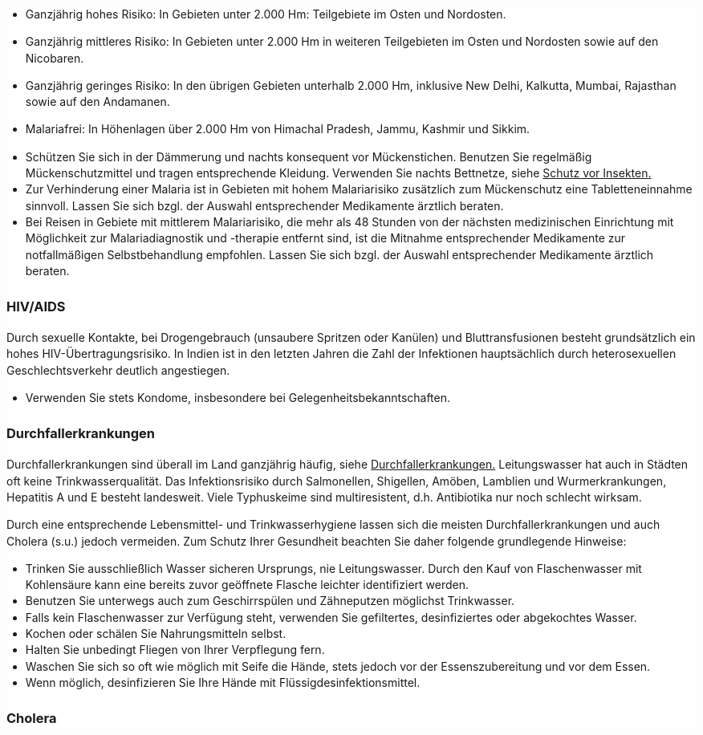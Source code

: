 - Ganzjährig hohes Risiko: In Gebieten unter 2.000 Hm: Teilgebiete im Osten und Nordosten.

- Ganzjährig mittleres Risiko: In Gebieten unter 2.000 Hm in weiteren Teilgebieten im Osten und Nordosten sowie auf den Nicobaren.

- Ganzjährig geringes Risiko: In den übrigen Gebieten unterhalb 2.000 Hm, inklusive New Delhi, Kalkutta, Mumbai, Rajasthan sowie auf den Andamanen.

- Malariafrei: In Höhenlagen über 2.000 Hm von Himachal Pradesh, Jammu, Kashmir und Sikkim.

* Schützen Sie sich in der Dämmerung und nachts konsequent vor Mückenstichen. Benutzen Sie regelmäßig Mückenschutzmittel und tragen entsprechende Kleidung. Verwenden Sie nachts Bettnetze, siehe [Schutz vor Insekten.](https://www.auswaertiges-amt.de/de/ReiseUndSicherheit/reise-gesundheit/schutz-vor-insekten/2564658 "Schutz vor Insekten")
* Zur Verhinderung einer Malaria ist in Gebieten mit hohem Malariarisiko zusätzlich zum Mückenschutz eine Tabletteneinnahme sinnvoll. Lassen Sie sich bzgl. der Auswahl entsprechender Medikamente ärztlich beraten.
* Bei Reisen in Gebiete mit mittlerem Malariarisiko, die mehr als 48 Stunden von der nächsten medizinischen Einrichtung mit Möglichkeit zur Malariadiagnostik und -therapie entfernt sind, ist die Mitnahme entsprechender Medikamente zur notfallmäßigen Selbstbehandlung empfohlen. Lassen Sie sich bzgl. der Auswahl entsprechender Medikamente ärztlich beraten.

### HIV/AIDS

Durch sexuelle Kontakte, bei Drogengebrauch (unsaubere Spritzen oder Kanülen) und Bluttransfusionen besteht grundsätzlich ein hohes HIV-Übertragungsrisiko. In Indien ist in den letzten Jahren die Zahl der Infektionen hauptsächlich durch heterosexuellen Geschlechtsverkehr deutlich angestiegen.

* Verwenden Sie stets Kondome, insbesondere bei Gelegenheitsbekanntschaften.

### Durchfallerkrankungen

Durchfallerkrankungen sind überall im Land ganzjährig häufig, siehe [Durchfallerkrankungen.](https://www.auswaertiges-amt.de/blob/200206/8c414cbefcaad8d79d86d85552dd5db7/durchfallmerkblatt-data.pdf "Merkblatt Durchfall (Diarrhoe)") Leitungswasser hat auch in Städten oft keine Trinkwasserqualität. Das Infektionsrisiko durch Salmonellen, Shigellen, Amöben, Lamblien und Wurmerkrankungen, Hepatitis A und E besteht landesweit. Viele Typhuskeime sind multiresistent, d.h. Antibiotika nur noch schlecht wirksam.  

Durch eine entsprechende Lebensmittel- und Trinkwasserhygiene lassen sich die meisten Durchfallerkrankungen und auch Cholera (s.u.) jedoch vermeiden. Zum Schutz Ihrer Gesundheit beachten Sie daher folgende grundlegende Hinweise:

* Trinken Sie ausschließlich Wasser sicheren Ursprungs, nie Leitungswasser. Durch den Kauf von Flaschenwasser mit Kohlensäure kann eine bereits zuvor geöffnete Flasche leichter identifiziert werden.
* Benutzen Sie unterwegs auch zum Geschirrspülen und Zähneputzen möglichst Trinkwasser.
* Falls kein Flaschenwasser zur Verfügung steht, verwenden Sie gefiltertes, desinfiziertes oder abgekochtes Wasser.
* Kochen oder schälen Sie Nahrungsmitteln selbst.
* Halten Sie unbedingt Fliegen von Ihrer Verpflegung fern.
* Waschen Sie sich so oft wie möglich mit Seife die Hände, stets jedoch vor der Essenszubereitung und vor dem Essen.
* Wenn möglich, desinfizieren Sie Ihre Hände mit Flüssigdesinfektionsmittel.

### Cholera
